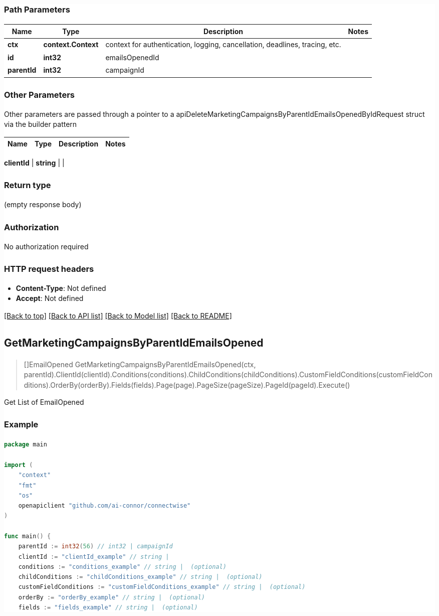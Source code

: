 ### Path Parameters


Name | Type | Description  | Notes
------------- | ------------- | ------------- | -------------
**ctx** | **context.Context** | context for authentication, logging, cancellation, deadlines, tracing, etc.
**id** | **int32** | emailsOpenedId | 
**parentId** | **int32** | campaignId | 

### Other Parameters

Other parameters are passed through a pointer to a apiDeleteMarketingCampaignsByParentIdEmailsOpenedByIdRequest struct via the builder pattern


Name | Type | Description  | Notes
------------- | ------------- | ------------- | -------------


 **clientId** | **string** |  | 

### Return type

 (empty response body)

### Authorization

No authorization required

### HTTP request headers

- **Content-Type**: Not defined
- **Accept**: Not defined

[[Back to top]](#) [[Back to API list]](../README.md#documentation-for-api-endpoints)
[[Back to Model list]](../README.md#documentation-for-models)
[[Back to README]](../README.md)


## GetMarketingCampaignsByParentIdEmailsOpened

> []EmailOpened GetMarketingCampaignsByParentIdEmailsOpened(ctx, parentId).ClientId(clientId).Conditions(conditions).ChildConditions(childConditions).CustomFieldConditions(customFieldConditions).OrderBy(orderBy).Fields(fields).Page(page).PageSize(pageSize).PageId(pageId).Execute()

Get List of EmailOpened

### Example

```go
package main

import (
	"context"
	"fmt"
	"os"
	openapiclient "github.com/ai-connor/connectwise"
)

func main() {
	parentId := int32(56) // int32 | campaignId
	clientId := "clientId_example" // string | 
	conditions := "conditions_example" // string |  (optional)
	childConditions := "childConditions_example" // string |  (optional)
	customFieldConditions := "customFieldConditions_example" // string |  (optional)
	orderBy := "orderBy_example" // string |  (optional)
	fields := "fields_example" // string |  (optional)
```